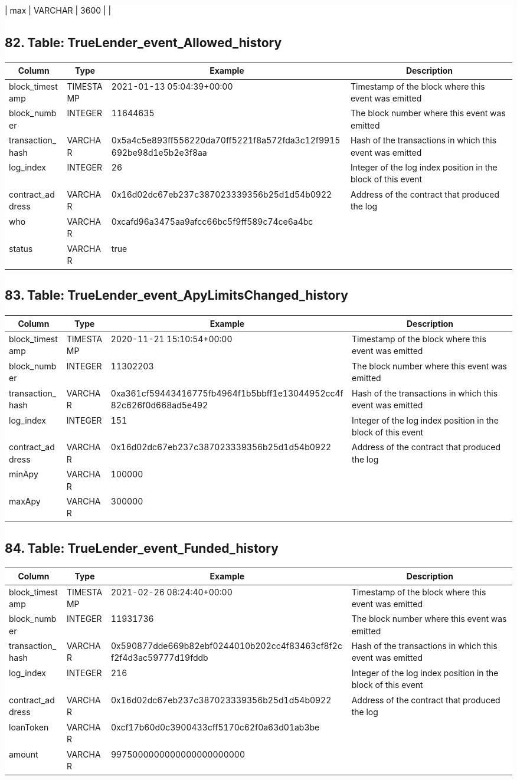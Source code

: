 | max                | VARCHAR   | 3600                                                               |                                                                                                                        |

## 82. Table: TrueLender\_event\_Allowed\_history

| Column            | Type      | Example                                                            | Description                                                  |
| ----------------- | --------- | ------------------------------------------------------------------ | ------------------------------------------------------------ |
| block\_timestamp  | TIMESTAMP | 2021-01-13 05:04:39+00:00                                          | Timestamp of the block where this event was emitted          |
| block\_number     | INTEGER   | 11644635                                                           | The block number where this event was emitted                |
| transaction\_hash | VARCHAR   | 0x5a4c5e893ff556220da70ff5221f8a572fda3c12f9915692be98d1e5b2e3f8aa | Hash of the transactions in which this event was emitted     |
| log\_index        | INTEGER   | 26                                                                 | Integer of the log index position in the block of this event |
| contract\_address | VARCHAR   | 0x16d02dc67eb237c387023339356b25d1d54b0922                         | Address of the contract that produced the log                |
| who               | VARCHAR   | 0xcafd96a3475aa9afcc66bc5f9ff589c74ce6a4bc                         |                                                              |
| status            | VARCHAR   | true                                                               |                                                              |

## 83. Table: TrueLender\_event\_ApyLimitsChanged\_history

| Column            | Type      | Example                                                            | Description                                                  |
| ----------------- | --------- | ------------------------------------------------------------------ | ------------------------------------------------------------ |
| block\_timestamp  | TIMESTAMP | 2020-11-21 15:10:54+00:00                                          | Timestamp of the block where this event was emitted          |
| block\_number     | INTEGER   | 11302203                                                           | The block number where this event was emitted                |
| transaction\_hash | VARCHAR   | 0xa361cf59443416775fb4964f1b5bbff1e13044952cc4f82c626f0d668ad5e492 | Hash of the transactions in which this event was emitted     |
| log\_index        | INTEGER   | 151                                                                | Integer of the log index position in the block of this event |
| contract\_address | VARCHAR   | 0x16d02dc67eb237c387023339356b25d1d54b0922                         | Address of the contract that produced the log                |
| minApy            | VARCHAR   | 100000                                                             |                                                              |
| maxApy            | VARCHAR   | 300000                                                             |                                                              |

## 84. Table: TrueLender\_event\_Funded\_history

| Column            | Type      | Example                                                            | Description                                                  |
| ----------------- | --------- | ------------------------------------------------------------------ | ------------------------------------------------------------ |
| block\_timestamp  | TIMESTAMP | 2021-02-26 08:24:40+00:00                                          | Timestamp of the block where this event was emitted          |
| block\_number     | INTEGER   | 11931736                                                           | The block number where this event was emitted                |
| transaction\_hash | VARCHAR   | 0x590877dde669b82ebf0244010b202cc4f83463cf8f2cf2f4d3ac59777d19fddb | Hash of the transactions in which this event was emitted     |
| log\_index        | INTEGER   | 216                                                                | Integer of the log index position in the block of this event |
| contract\_address | VARCHAR   | 0x16d02dc67eb237c387023339356b25d1d54b0922                         | Address of the contract that produced the log                |
| loanToken         | VARCHAR   | 0xcf17b60d0c3900433cff5170c62f0a63d01ab3be                         |                                                              |
| amount            | VARCHAR   | 9975000000000000000000000                                          |                                                              |
